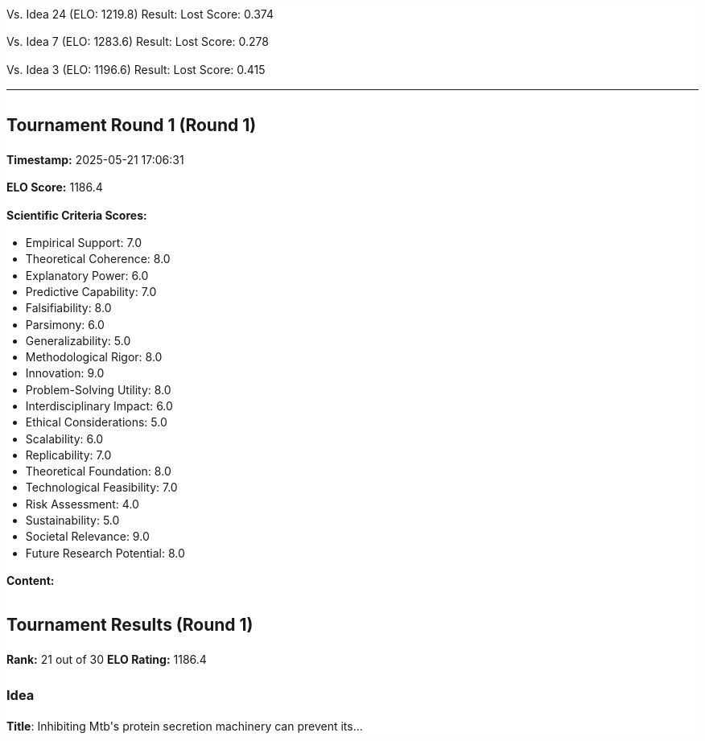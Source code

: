 Vs. Idea 24 (ELO: 1219.8)
Result: Lost
Score: 0.374

Vs. Idea 7 (ELO: 1283.6)
Result: Lost
Score: 0.278

Vs. Idea 3 (ELO: 1196.6)
Result: Lost
Score: 0.415


---

## Tournament Round 1 (Round 1)

**Timestamp:** 2025-05-21 17:06:31

**ELO Score:** 1186.4

**Scientific Criteria Scores:**

- Empirical Support: 7.0
- Theoretical Coherence: 8.0
- Explanatory Power: 6.0
- Predictive Capability: 7.0
- Falsifiability: 8.0
- Parsimony: 6.0
- Generalizability: 5.0
- Methodological Rigor: 8.0
- Innovation: 9.0
- Problem-Solving Utility: 8.0
- Interdisciplinary Impact: 6.0
- Ethical Considerations: 5.0
- Scalability: 6.0
- Replicability: 7.0
- Theoretical Foundation: 8.0
- Technological Feasibility: 7.0
- Risk Assessment: 4.0
- Sustainability: 5.0
- Societal Relevance: 9.0
- Future Research Potential: 8.0

**Content:**

## Tournament Results (Round 1)

**Rank:** 21 out of 30
**ELO Rating:** 1186.4

### Idea

**Title**: Inhibiting Mtb's protein secretion machinery can prevent its...

